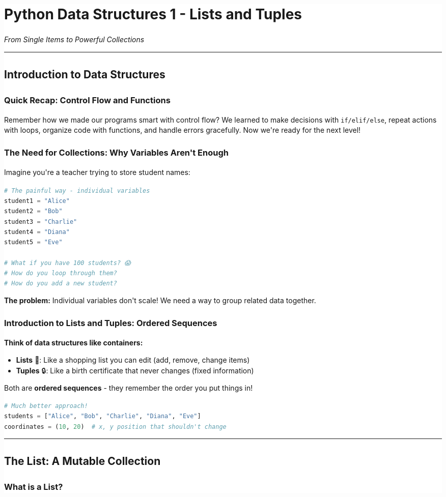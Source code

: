 # Python Data Structures 1 - Lists and Tuples
*From Single Items to Powerful Collections*

---

## Introduction to Data Structures

### Quick Recap: Control Flow and Functions

Remember how we made our programs smart with control flow? We learned to make decisions with `if/elif/else`, repeat actions with loops, organize code with functions, and handle errors gracefully. Now we're ready for the next level!

### The Need for Collections: Why Variables Aren't Enough

Imagine you're a teacher trying to store student names:

```python
# The painful way - individual variables
student1 = "Alice"
student2 = "Bob"
student3 = "Charlie"
student4 = "Diana"
student5 = "Eve"

# What if you have 100 students? 😱
# How do you loop through them?
# How do you add a new student?
```

**The problem:** Individual variables don't scale! We need a way to group related data together.

### Introduction to Lists and Tuples: Ordered Sequences

**Think of data structures like containers:**
- **Lists** 📝: Like a shopping list you can edit (add, remove, change items)
- **Tuples** 🔒: Like a birth certificate that never changes (fixed information)

Both are **ordered sequences** - they remember the order you put things in!

```python
# Much better approach!
students = ["Alice", "Bob", "Charlie", "Diana", "Eve"]
coordinates = (10, 20)  # x, y position that shouldn't change
```

---

## The List: A Mutable Collection

### What is a List?
